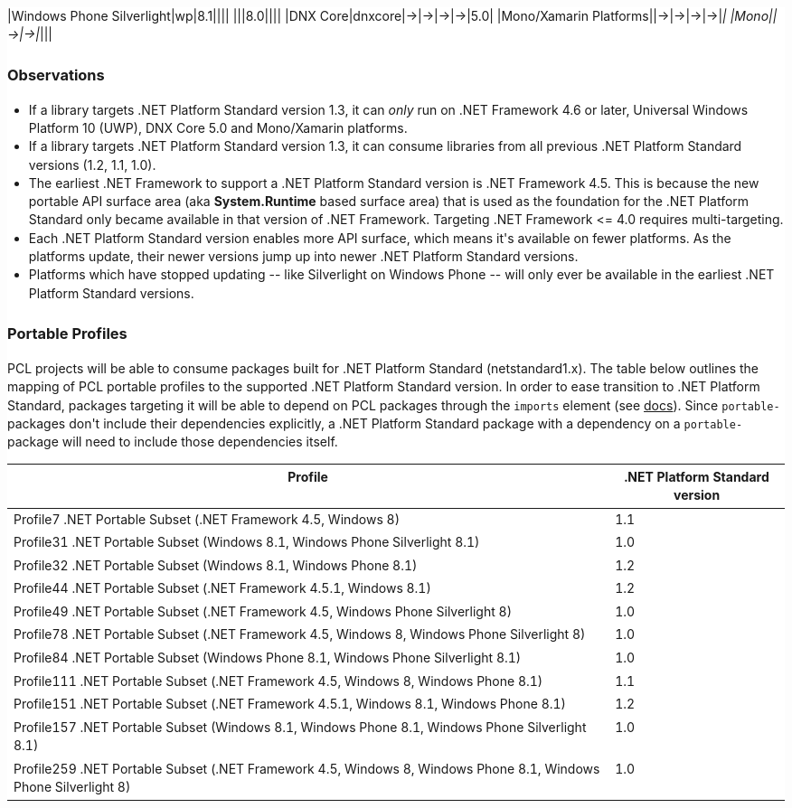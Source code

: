 |Windows Phone Silverlight|wp|8.1||||
|||8.0||||
|DNX Core|dnxcore|&rarr;|&rarr;|&rarr;|&rarr;|5.0|
|Mono/Xamarin Platforms||&rarr;|&rarr;|&rarr;|&rarr;|*|
|Mono||&rarr;|&rarr;|*|||

### Observations

- If a library targets .NET Platform Standard version 1.3, it can *only* run on .NET Framework 4.6 or later, Universal Windows Platform 10 (UWP), DNX Core 5.0 and Mono/Xamarin platforms. 
- If a library targets .NET Platform Standard version 1.3, it can consume libraries from all previous .NET Platform Standard versions (1.2, 1.1, 1.0).
- The earliest .NET Framework to support a .NET Platform Standard version is .NET Framework 4.5. This is because the new portable API surface area (aka **System.Runtime** based surface area) that is used as the foundation for the .NET Platform Standard only became available in that version of .NET Framework. Targeting .NET Framework <= 4.0 requires multi-targeting.
- Each .NET Platform Standard version enables more API surface, which means it's available on fewer platforms. As the platforms update, their newer versions jump up into newer .NET Platform Standard versions.
- Platforms which have stopped updating -- like Silverlight on Windows Phone -- will only ever be available in the earliest .NET Platform Standard versions.

### Portable Profiles

PCL projects will be able to consume packages built for .NET Platform Standard (netstandard1.x).  The table below outlines the mapping of PCL portable profiles to the supported .NET Platform Standard version.  In order to ease transition to .NET Platform Standard, packages targeting it will be able to depend on PCL packages through the `imports` element (see [docs](http://docs.nuget.org/consume/projectjson-format)).  Since `portable-` packages don't include their dependencies explicitly, a .NET Platform Standard package with a dependency on a `portable-` package will need to include those dependencies itself.

| Profile | .NET Platform Standard version |
| ---------| --------------- |
| Profile7  .NET Portable Subset (.NET Framework 4.5, Windows 8) | 1.1 |
| Profile31 .NET Portable Subset (Windows 8.1, Windows Phone Silverlight 8.1)| 1.0 |
| Profile32 .NET Portable Subset (Windows 8.1, Windows Phone 8.1) | 1.2 |
| Profile44 .NET Portable Subset (.NET Framework 4.5.1, Windows 8.1) | 1.2 |
| Profile49 .NET Portable Subset (.NET Framework 4.5, Windows Phone Silverlight 8) | 1.0 |
| Profile78 .NET Portable Subset (.NET Framework 4.5, Windows 8, Windows Phone Silverlight 8) | 1.0 |
| Profile84 .NET Portable Subset (Windows Phone 8.1, Windows Phone Silverlight 8.1) | 1.0 |
| Profile111 .NET Portable Subset (.NET Framework 4.5, Windows 8, Windows Phone 8.1) | 1.1 |
| Profile151 .NET Portable Subset (.NET Framework 4.5.1, Windows 8.1, Windows Phone 8.1) | 1.2 |
| Profile157 .NET Portable Subset (Windows 8.1, Windows Phone 8.1, Windows Phone Silverlight 8.1) | 1.0 |
| Profile259 .NET Portable Subset (.NET Framework 4.5, Windows 8, Windows Phone 8.1, Windows Phone Silverlight 8) | 1.0 |
